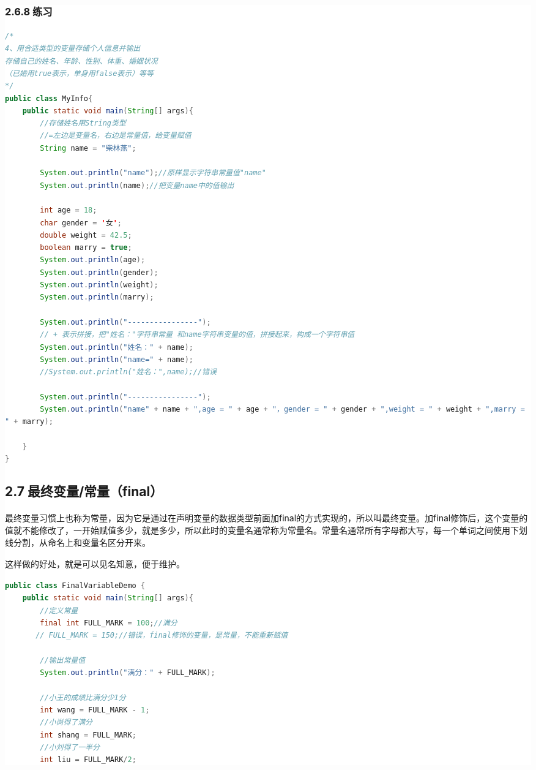 

### 2.6.8 练习

```java
/*
4、用合适类型的变量存储个人信息并输出
存储自己的姓名、年龄、性别、体重、婚姻状况
（已婚用true表示，单身用false表示）等等
*/
public class MyInfo{
	public static void main(String[] args){
		//存储姓名用String类型
		//=左边是变量名，右边是常量值，给变量赋值
		String name = "柴林燕";
	
		System.out.println("name");//原样显示字符串常量值"name"
		System.out.println(name);//把变量name中的值输出
		
		int age = 18;
		char gender = '女';
		double weight = 42.5;
		boolean marry = true;
		System.out.println(age);
		System.out.println(gender);
		System.out.println(weight);
		System.out.println(marry);
		
		System.out.println("----------------");
		// + 表示拼接，把"姓名："字符串常量 和name字符串变量的值，拼接起来，构成一个字符串值
		System.out.println("姓名：" + name);
		System.out.println("name=" + name);
		//System.out.println("姓名：",name);//错误
        
        System.out.println("----------------");
        System.out.println("name" + name + ",age = " + age + "，gender = " + gender + ",weight = " + weight + ",marry = " + marry);
		
	}
}
```

## 2.7 最终变量/常量（final）

最终变量习惯上也称为常量，因为它是通过在声明变量的数据类型前面加final的方式实现的，所以叫最终变量。加final修饰后，这个变量的值就不能修改了，一开始赋值多少，就是多少，所以此时的变量名通常称为常量名。常量名通常所有字母都大写，每一个单词之间使用下划线分割，从命名上和变量名区分开来。

这样做的好处，就是可以见名知意，便于维护。

```java
public class FinalVariableDemo {
	public static void main(String[] args){
        //定义常量
        final int FULL_MARK = 100;//满分
       // FULL_MARK = 150;//错误，final修饰的变量，是常量，不能重新赋值
        
        //输出常量值
        System.out.println("满分：" + FULL_MARK);
        
        //小王的成绩比满分少1分
        int wang = FULL_MARK - 1;
        //小尚得了满分
        int shang = FULL_MARK;
        //小刘得了一半分
        int liu = FULL_MARK/2;
```